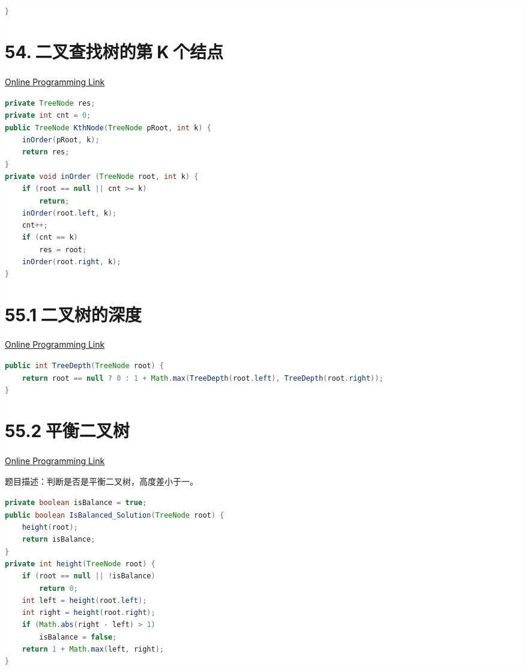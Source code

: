 ```java
}
```

# 54. 二叉查找树的第 K 个结点

[Online Programming Link](https://www.nowcoder.com/practice/ef068f602dde4d28aab2b210e859150a?tpId=13&tqId=11215&tPage=1&rp=1&ru=/ta/coding-interviews&qru=/ta/coding-interviews/question-ranking)

```java
private TreeNode res;
private int cnt = 0;
public TreeNode KthNode(TreeNode pRoot, int k) {
    inOrder(pRoot, k);
    return res;
}
private void inOrder (TreeNode root, int k) {
    if (root == null || cnt >= k)
        return;
    inOrder(root.left, k);
    cnt++;
    if (cnt == k)
        res = root;
    inOrder(root.right, k);
}
```

# 55.1 二叉树的深度

[Online Programming Link](https://www.nowcoder.com/practice/435fb86331474282a3499955f0a41e8b?tpId=13&tqId=11191&tPage=1&rp=1&ru=/ta/coding-interviews&qru=/ta/coding-interviews/question-ranking)

```java
public int TreeDepth(TreeNode root) {
    return root == null ? 0 : 1 + Math.max(TreeDepth(root.left), TreeDepth(root.right));
}
```

# 55.2 平衡二叉树

[Online Programming Link](https://www.nowcoder.com/practice/8b3b95850edb4115918ecebdf1b4d222?tpId=13&tqId=11192&tPage=1&rp=1&ru=/ta/coding-interviews&qru=/ta/coding-interviews/question-ranking)

题目描述：判断是否是平衡二叉树，高度差小于一。

```java
private boolean isBalance = true;
public boolean IsBalanced_Solution(TreeNode root) {
    height(root);
    return isBalance;
}
private int height(TreeNode root) {
    if (root == null || !isBalance)
        return 0;
    int left = height(root.left);
    int right = height(root.right);
    if (Math.abs(right - left) > 1)
        isBalance = false;
    return 1 + Math.max(left, right);
}
```
